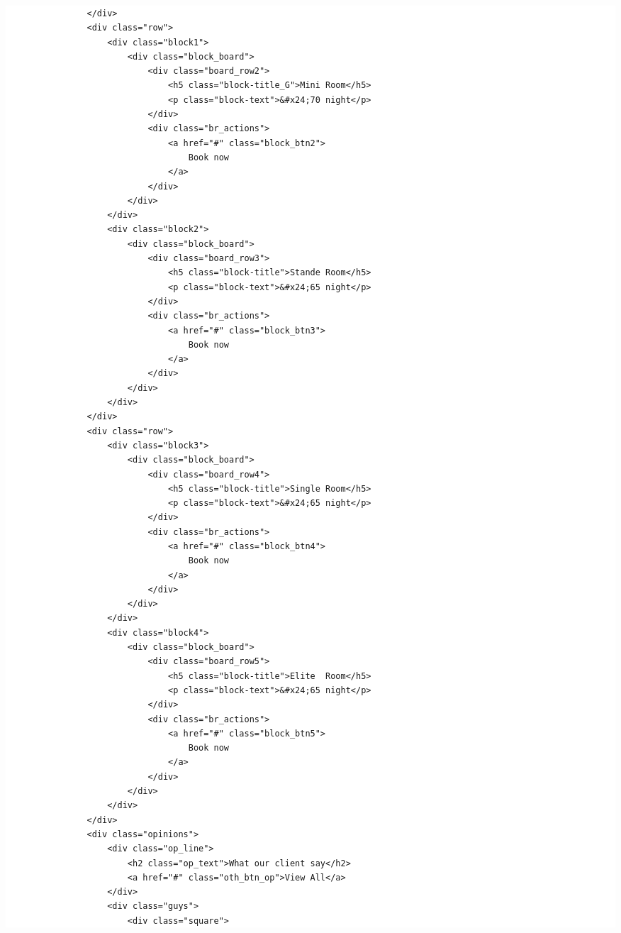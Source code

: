                     </div>
                    <div class="row">
                        <div class="block1">
                            <div class="block_board">
                                <div class="board_row2">
                                    <h5 class="block-title_G">Mini Room</h5>
                                    <p class="block-text">&#x24;70 night</p>
                                </div>
                                <div class="br_actions">
                                    <a href="#" class="block_btn2">
                                        Book now
                                    </a>
                                </div>
                            </div>
                        </div>
                        <div class="block2">
                            <div class="block_board">
                                <div class="board_row3">
                                    <h5 class="block-title">Stande Room</h5>
                                    <p class="block-text">&#x24;65 night</p>
                                </div>
                                <div class="br_actions">
                                    <a href="#" class="block_btn3">
                                        Book now
                                    </a>
                                </div>
                            </div>
                        </div>
                    </div>
                    <div class="row">
                        <div class="block3">
                            <div class="block_board">
                                <div class="board_row4">
                                    <h5 class="block-title">Single Room</h5>
                                    <p class="block-text">&#x24;65 night</p>
                                </div>
                                <div class="br_actions">
                                    <a href="#" class="block_btn4">
                                        Book now
                                    </a>
                                </div>
                            </div>
                        </div>
                        <div class="block4">
                            <div class="block_board">
                                <div class="board_row5">
                                    <h5 class="block-title">Elite  Room</h5>
                                    <p class="block-text">&#x24;65 night</p>
                                </div>
                                <div class="br_actions">
                                    <a href="#" class="block_btn5">
                                        Book now
                                    </a>
                                </div>
                            </div>
                        </div>
                    </div>
                    <div class="opinions">
                        <div class="op_line">
                            <h2 class="op_text">What our client say</h2>
                            <a href="#" class="oth_btn_op">View All</a>
                        </div>
                        <div class="guys">
                            <div class="square">